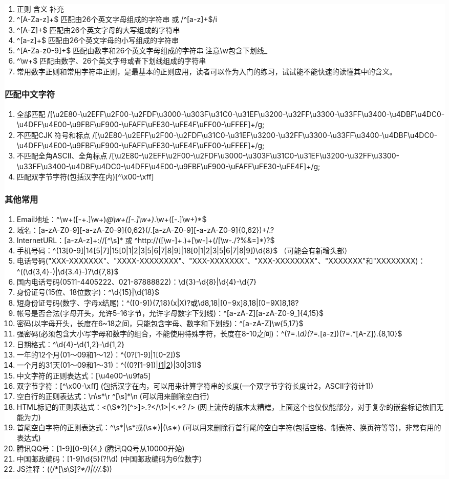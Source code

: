 1. 正则  含义  补充
1. ^[A-Za-z]+$ 匹配由26个英文字母组成的字符串    或 /^[a-z]+$/i
1. ^[A-Z]+$    匹配由26个英文字母的大写组成的字符串
1. ^[a-z]+$    匹配由26个英文字母的小写组成的字符串
1. ^[A-Za-z0-9]+$  匹配由数字和26个英文字母组成的字符串 注意\w包含下划线_
1. ^\w+$   匹配由数字、26个英文字母或者下划线组成的字符串
1. 常用数字正则和常用字符串正则，是最基本的正则应用，读者可以作为入门的练习，试试能不能快速的读懂其中的含义。

### 匹配中文字符

1. 全部匹配 /[\u2E80-\u2EFF\u2F00-\u2FDF\u3000-\u303F\u31C0-\u31EF\u3200-\u32FF\u3300-\u33FF\u3400-\u4DBF\u4DC0-\u4DFF\u4E00-\u9FBF\uF900-\uFAFF\uFE30-\uFE4F\uFF00-\uFFEF]+/g;
1. 不匹配CJK 符号和标点 /[\u2E80-\u2EFF\u2F00-\u2FDF\u31C0-\u31EF\u3200-\u32FF\u3300-\u33FF\u3400-\u4DBF\u4DC0-\u4DFF\u4E00-\u9FBF\uF900-\uFAFF\uFE30-\uFE4F\uFF00-\uFFEF]+/g;
1. 不匹配全角ASCII、全角标点 /[\u2E80-\u2EFF\u2F00-\u2FDF\u3000-\u303F\u31C0-\u31EF\u3200-\u32FF\u3300-\u33FF\u3400-\u4DBF\u4DC0-\u4DFF\u4E00-\u9FBF\uF900-\uFAFF\uFE30-\uFE4F]+/g;
1. 匹配双字节字符(包括汉字在内)[^\x00-\xff]

### 其他常用

1. Email地址：^\w+([-+.]\w+)*@\w+([-.]\w+)*\.\w+([-.]\w+)*$
1. 域名：[a-zA-Z0-9][-a-zA-Z0-9]{0,62}(/.[a-zA-Z0-9][-a-zA-Z0-9]{0,62})+/.?
1. InternetURL：[a-zA-z]+://[^\s]* 或 ^http://([\w-]+\.)+[\w-]+(/[\w-./?%&=]*)?$
1. 手机号码：^(13[0-9]|14[5|7]|15[0|1|2|3|5|6|7|8|9]|18[0|1|2|3|5|6|7|8|9])\d{8}$ （可能会有新增头部）
1. 电话号码("XXX-XXXXXXX"、"XXXX-XXXXXXXX"、"XXX-XXXXXXX"、"XXX-XXXXXXXX"、"XXXXXXX"和"XXXXXXXX)：^(\(\d{3,4}-)|\d{3.4}-)?\d{7,8}$
1. 国内电话号码(0511-4405222、021-87888822)：\d{3}-\d{8}|\d{4}-\d{7}
1. 身份证号(15位、18位数字)：^\d{15}|\d{18}$
1. 短身份证号码(数字、字母x结尾)：^([0-9]){7,18}(x|X)?或\d8,18|[0−9x]8,18|[0−9X]8,18?
1. 帐号是否合法(字母开头，允许5-16字节，允许字母数字下划线)：^[a-zA-Z][a-zA-Z0-9_]{4,15}$
1. 密码(以字母开头，长度在6~18之间，只能包含字母、数字和下划线)：^[a-zA-Z]\w{5,17}$
1. 强密码(必须包含大小写字母和数字的组合，不能使用特殊字符，长度在8-10之间)：^(?=.*\d)(?=.*[a-z])(?=.*[A-Z]).{8,10}$
1. 日期格式：^\d{4}-\d{1,2}-\d{1,2}
1. 一年的12个月(01～09和1～12)：^(0?[1-9]|1[0-2])$
1. 一个月的31天(01～09和1～31)：^((0?[1-9])|[(1|2](0-9))|30|31)$
1. 中文字符的正则表达式：[\u4e00-\u9fa5]
1. 双字节字符：[^\x00-\xff]    (包括汉字在内，可以用来计算字符串的长度(一个双字节字符长度计2，ASCII字符计1))
1. 空白行的正则表达式：\n\s*\r   ^[\s]*\n (可以用来删除空白行)
1. HTML标记的正则表达式：<(\S*?)[^>]*>.*?</\1>|<.*? />    (网上流传的版本太糟糕，上面这个也仅仅能部分，对于复杂的嵌套标记依旧无能为力)
1. 首尾空白字符的正则表达式：^\s*|\s*或(\s∗)|(\s∗)    (可以用来删除行首行尾的空白字符(包括空格、制表符、换页符等等)，非常有用的表达式)
1. 腾讯QQ号：[1-9][0-9]{4,}    (腾讯QQ号从10000开始)
1. 中国邮政编码：[1-9]\d{5}(?!\d)    (中国邮政编码为6位数字）
1. JS注释：((\/\*[\s\S]*?\*\/)|(\/\/.*$))

